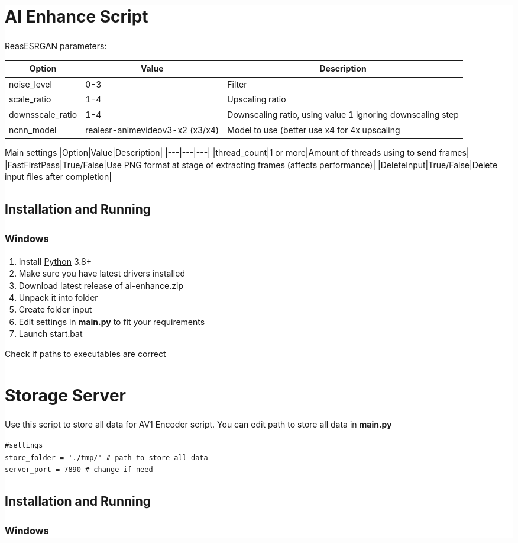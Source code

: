 
# AI Enhance Script 

ReasESRGAN parameters:

|Option|Value|Description|
|---|---|---|
|noise_level|0-3|Filter| 
|scale_ratio|1-4|Upscaling ratio|
|downsscale_ratio|1-4|Downscaling ratio, using value 1 ignoring downscaling step|
|ncnn_model|realesr-animevideov3-x2 (x3/x4)|Model to use (better use x4 for 4x upscaling|

Main settings
|Option|Value|Description|
|---|---|---|
|thread_count|1 or more|Amount of threads using to **send** frames|
|FastFirstPass|True/False|Use PNG  format at stage of extracting frames (affects performance)|
|DeleteInput|True/False|Delete input files after completion|

## Installation and Running

### Windows

1. Install [Python](https://www.python.org/downloads/) 3.8+
1. Make sure you have latest drivers installed
1. Download latest release of ai-enhance.zip
1. Unpack it into folder
1. Create folder input
1. Edit settings in **main.py** to fit your requirements
1. Launch start.bat

Check if paths to executables are correct

# Storage Server

Use this script to store all data for AV1 Encoder script.
You can edit path to store all data in **main.py**
```
#settings
store_folder = './tmp/' # path to store all data 
server_port = 7890 # change if need
```

## Installation and Running

### Windows
